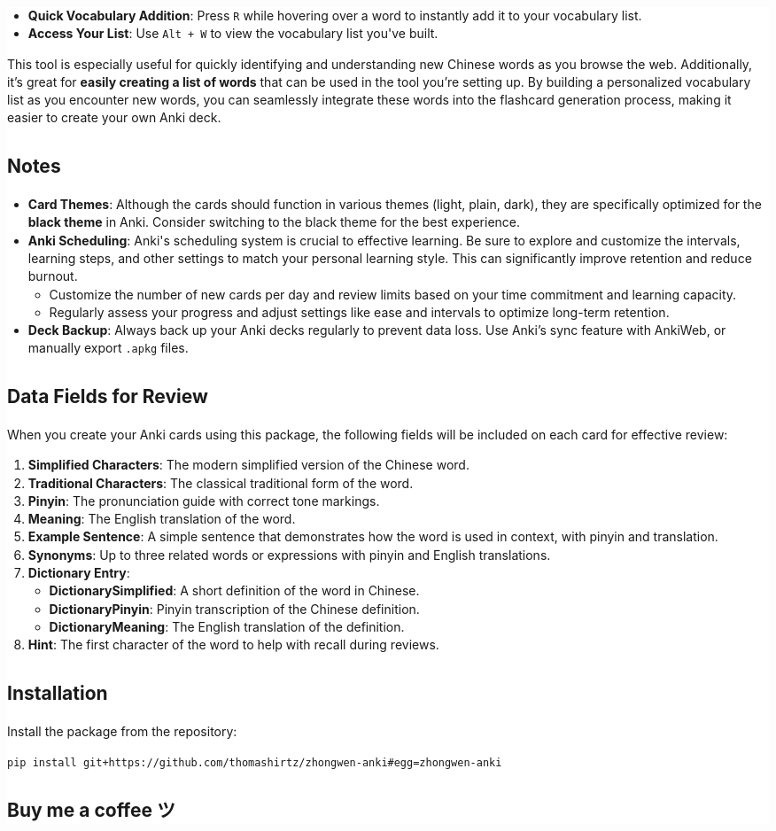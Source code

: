 - **Quick Vocabulary Addition**: Press `R` while hovering over a word to instantly add it to your vocabulary list.
- **Access Your List**: Use `Alt + W` to view the vocabulary list you've built.

This tool is especially useful for quickly identifying and understanding new Chinese words as you browse the web. Additionally, it’s great for **easily creating a list of words** that can be used in the tool you’re setting up. By building a personalized vocabulary list as you encounter new words, you can seamlessly integrate these words into the flashcard generation process, making it easier to create your own Anki deck.

## Notes

- **Card Themes**: Although the cards should function in various themes (light, plain, dark), they are specifically optimized for the **black theme** in Anki. Consider switching to the black theme for the best experience.
- **Anki Scheduling**: Anki's scheduling system is crucial to effective learning. Be sure to explore and customize the intervals, learning steps, and other settings to match your personal learning style. This can significantly improve retention and reduce burnout.
  - Customize the number of new cards per day and review limits based on your time commitment and learning capacity.
  - Regularly assess your progress and adjust settings like ease and intervals to optimize long-term retention.
- **Deck Backup**: Always back up your Anki decks regularly to prevent data loss. Use Anki’s sync feature with AnkiWeb, or manually export `.apkg` files.

## Data Fields for Review

When you create your Anki cards using this package, the following fields will be included on each card for effective review:

1. **Simplified Characters**: The modern simplified version of the Chinese word.
2. **Traditional Characters**: The classical traditional form of the word.
3. **Pinyin**: The pronunciation guide with correct tone markings.
4. **Meaning**: The English translation of the word.
5. **Example Sentence**: A simple sentence that demonstrates how the word is used in context, with pinyin and translation.
6. **Synonyms**: Up to three related words or expressions with pinyin and English translations.
7. **Dictionary Entry**:
   - **DictionarySimplified**: A short definition of the word in Chinese.
   - **DictionaryPinyin**: Pinyin transcription of the Chinese definition.
   - **DictionaryMeaning**: The English translation of the definition.
8. **Hint**: The first character of the word to help with recall during reviews.


## Installation

Install the package from the repository:

```bash
pip install git+https://github.com/thomashirtz/zhongwen-anki#egg=zhongwen-anki
```

## Buy me a coffee ツ
